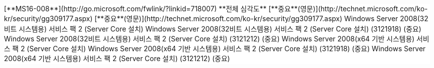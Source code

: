 </td>
<td style="border:1px solid black;">
[**MS16-008**](http://go.microsoft.com/fwlink/?linkid=718007)

</td>
</tr>
<tr>
<td style="border:1px solid black;">
**전체 심각도**

</td>
<td style="border:1px solid black;">
[**중요**(영문)](http://technet.microsoft.com/ko-kr/security/gg309177.aspx)

</td>
<td style="border:1px solid black;">
[**중요**(영문)](http://technet.microsoft.com/ko-kr/security/gg309177.aspx)

</td>
</tr>
<tr>
<td style="border:1px solid black;">
Windows Server 2008(32비트 시스템용) 서비스 팩 2  
(Server Core 설치)

</td>
<td style="border:1px solid black;">
Windows Server 2008(32비트 시스템용) 서비스 팩 2  
(Server Core 설치)  
(3121918)  
(중요)

</td>
<td style="border:1px solid black;">
Windows Server 2008(32비트 시스템용) 서비스 팩 2  
(Server Core 설치)  
(3121212)  
(중요)

</td>
</tr>
<tr>
<td style="border:1px solid black;">
Windows Server 2008(x64 기반 시스템용) 서비스 팩 2  
(Server Core 설치)

</td>
<td style="border:1px solid black;">
Windows Server 2008(x64 기반 시스템용) 서비스 팩 2  
(Server Core 설치)  
(3121918)  
(중요)

</td>
<td style="border:1px solid black;">
Windows Server 2008(x64 기반 시스템용) 서비스 팩 2  
(Server Core 설치)  
(3121212)  
(중요)
